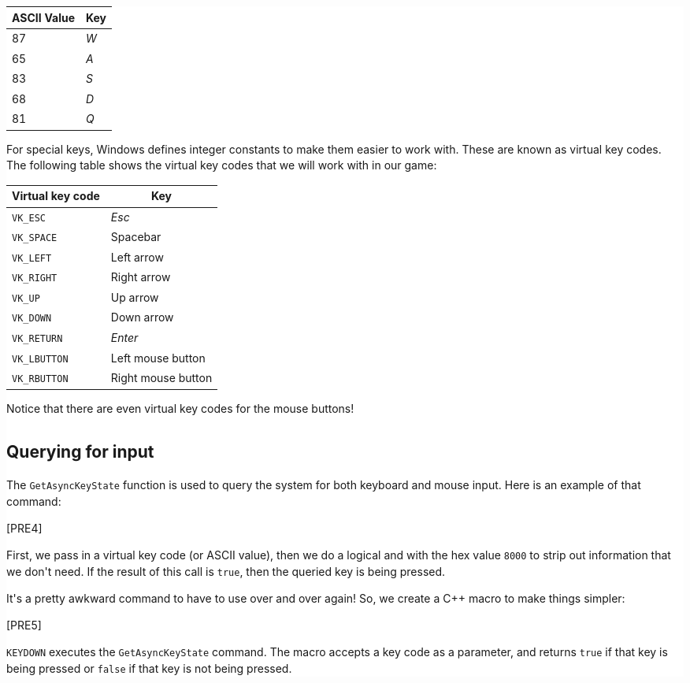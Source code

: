 | ASCII Value | Key |
| --- | --- |
| 87 | *W* |
| 65 | *A* |
| 83 | *S* |
| 68 | *D* |
| 81 | *Q* |

For special keys, Windows defines integer constants to make them easier to work with. These are known as virtual key codes. The following table shows the virtual key codes that we will work with in our game:

| Virtual key code | Key |
| --- | --- |
| `VK_ESC` | *Esc* |
| `VK_SPACE` | Spacebar |
| `VK_LEFT` | Left arrow |
| `VK_RIGHT` | Right arrow |
| `VK_UP` | Up arrow |
| `VK_DOWN` | Down arrow |
| `VK_RETURN` | *Enter* |
| `VK_LBUTTON` | Left mouse button |
| `VK_RBUTTON` | Right mouse button |

Notice that there are even virtual key codes for the mouse buttons!

## Querying for input

The `GetAsyncKeyState` function is used to query the system for both keyboard and mouse input. Here is an example of that command:

[PRE4]

First, we pass in a virtual key code (or ASCII value), then we do a logical and with the hex value `8000` to strip out information that we don't need. If the result of this call is `true`, then the queried key is being pressed.

It's a pretty awkward command to have to use over and over again! So, we create a C++ macro to make things simpler:

[PRE5]

`KEYDOWN` executes the `GetAsyncKeyState` command. The macro accepts a key code as a parameter, and returns `true` if that key is being pressed or `false` if that key is not being pressed.

